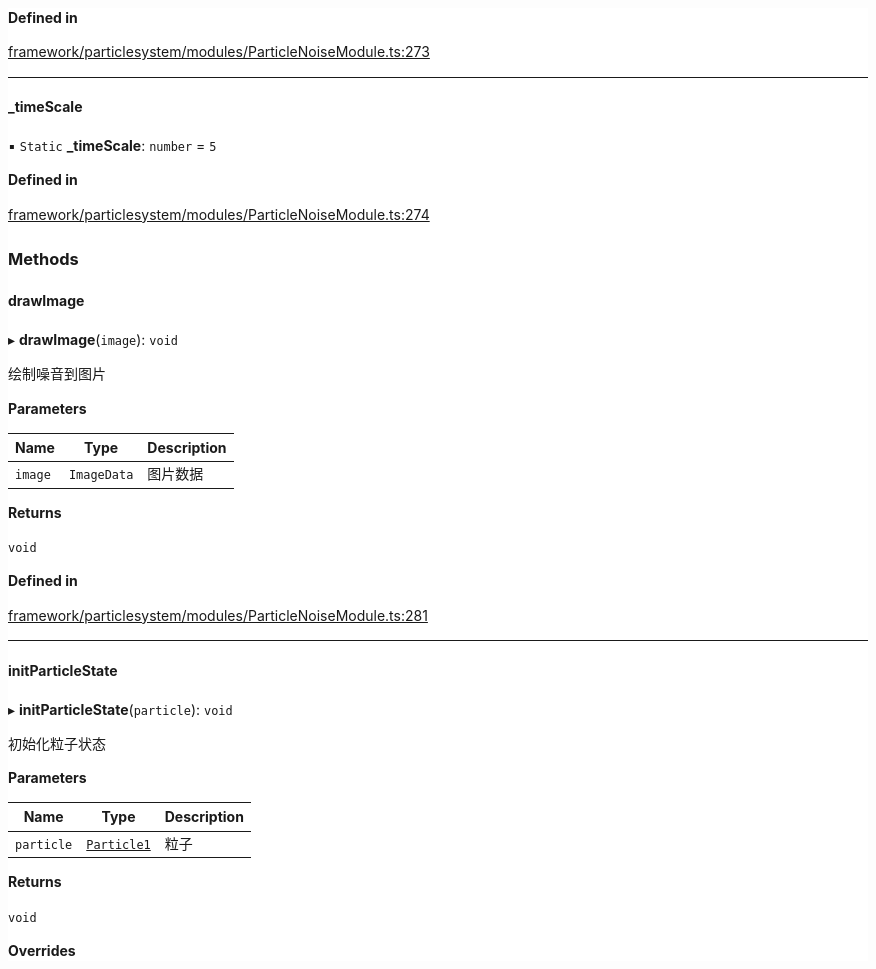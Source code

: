 **Defined in**

[framework/particlesystem/modules/ParticleNoiseModule.ts:273](https://github.com/meta4d-me/meta4d-engine/blob/cf6bfe6/src/framework/particlesystem/modules/ParticleNoiseModule.ts#L273)

***

#### \_timeScale

▪ `Static` **\_timeScale**: `number` = `5`

**Defined in**

[framework/particlesystem/modules/ParticleNoiseModule.ts:274](https://github.com/meta4d-me/meta4d-engine/blob/cf6bfe6/src/framework/particlesystem/modules/ParticleNoiseModule.ts#L274)

### Methods

#### drawImage

▸ **drawImage**(`image`): `void`

绘制噪音到图片

**Parameters**

| Name    | Type        | Description |
| ------- | ----------- | ----------- |
| `image` | `ImageData` | 图片数据        |

**Returns**

`void`

**Defined in**

[framework/particlesystem/modules/ParticleNoiseModule.ts:281](https://github.com/meta4d-me/meta4d-engine/blob/cf6bfe6/src/framework/particlesystem/modules/ParticleNoiseModule.ts#L281)

***

#### initParticleState

▸ **initParticleState**(`particle`): `void`

初始化粒子状态

**Parameters**

| Name       | Type                                      | Description |
| ---------- | ----------------------------------------- | ----------- |
| `particle` | [`Particle1`](m4m.framework.Particle1.md) | 粒子          |

**Returns**

`void`

**Overrides**
